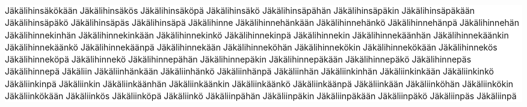 Jäkälihinsäkökään
Jäkälihinsäkös
Jäkälihinsäköpä
Jäkälihinsäkö
Jäkälihinsäpähän
Jäkälihinsäpäkin
Jäkälihinsäpäkään
Jäkälihinsäpäkö
Jäkälihinsäpäs
Jäkälihinsäpä
Jäkälihinne
Jäkälihinnehänkään
Jäkälihinnehänkö
Jäkälihinnehänpä
Jäkälihinnehän
Jäkälihinnekinhän
Jäkälihinnekinkään
Jäkälihinnekinkö
Jäkälihinnekinpä
Jäkälihinnekin
Jäkälihinnekäänhän
Jäkälihinnekäänkin
Jäkälihinnekäänkö
Jäkälihinnekäänpä
Jäkälihinnekään
Jäkälihinneköhän
Jäkälihinnekökin
Jäkälihinnekökään
Jäkälihinnekös
Jäkälihinneköpä
Jäkälihinnekö
Jäkälihinnepähän
Jäkälihinnepäkin
Jäkälihinnepäkään
Jäkälihinnepäkö
Jäkälihinnepäs
Jäkälihinnepä
Jäkäliin
Jäkäliinhänkään
Jäkäliinhänkö
Jäkäliinhänpä
Jäkäliinhän
Jäkäliinkinhän
Jäkäliinkinkään
Jäkäliinkinkö
Jäkäliinkinpä
Jäkäliinkin
Jäkäliinkäänhän
Jäkäliinkäänkin
Jäkäliinkäänkö
Jäkäliinkäänpä
Jäkäliinkään
Jäkäliinköhän
Jäkäliinkökin
Jäkäliinkökään
Jäkäliinkös
Jäkäliinköpä
Jäkäliinkö
Jäkäliinpähän
Jäkäliinpäkin
Jäkäliinpäkään
Jäkäliinpäkö
Jäkäliinpäs
Jäkäliinpä